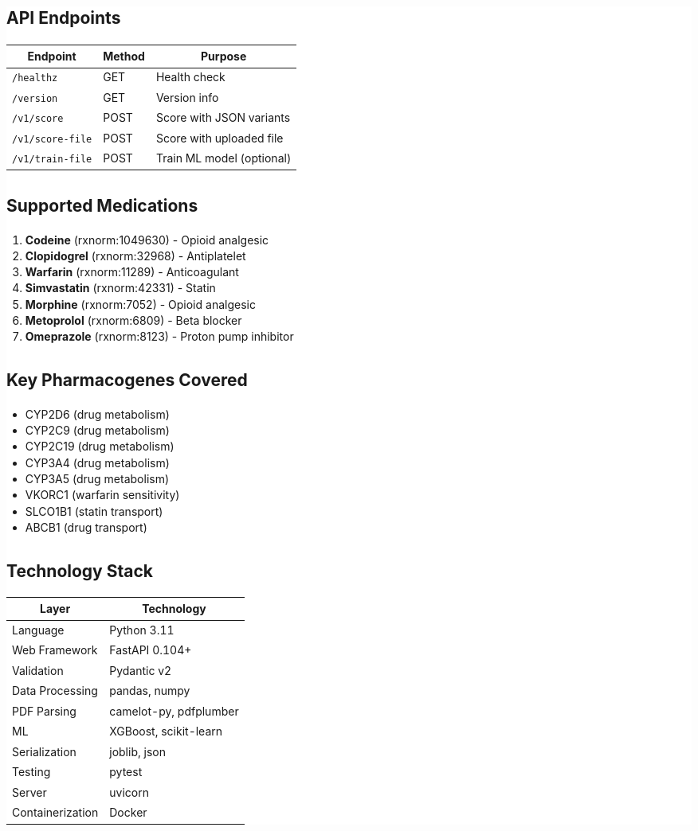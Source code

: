 ## API Endpoints

| Endpoint | Method | Purpose |
|----------|--------|---------|
| `/healthz` | GET | Health check |
| `/version` | GET | Version info |
| `/v1/score` | POST | Score with JSON variants |
| `/v1/score-file` | POST | Score with uploaded file |
| `/v1/train-file` | POST | Train ML model (optional) |

## Supported Medications

1. **Codeine** (rxnorm:1049630) - Opioid analgesic
2. **Clopidogrel** (rxnorm:32968) - Antiplatelet
3. **Warfarin** (rxnorm:11289) - Anticoagulant
4. **Simvastatin** (rxnorm:42331) - Statin
5. **Morphine** (rxnorm:7052) - Opioid analgesic
6. **Metoprolol** (rxnorm:6809) - Beta blocker
7. **Omeprazole** (rxnorm:8123) - Proton pump inhibitor

## Key Pharmacogenes Covered

- CYP2D6 (drug metabolism)
- CYP2C9 (drug metabolism)
- CYP2C19 (drug metabolism)
- CYP3A4 (drug metabolism)
- CYP3A5 (drug metabolism)
- VKORC1 (warfarin sensitivity)
- SLCO1B1 (statin transport)
- ABCB1 (drug transport)

## Technology Stack

| Layer | Technology |
|-------|-----------|
| Language | Python 3.11 |
| Web Framework | FastAPI 0.104+ |
| Validation | Pydantic v2 |
| Data Processing | pandas, numpy |
| PDF Parsing | camelot-py, pdfplumber |
| ML | XGBoost, scikit-learn |
| Serialization | joblib, json |
| Testing | pytest |
| Server | uvicorn |
| Containerization | Docker |

